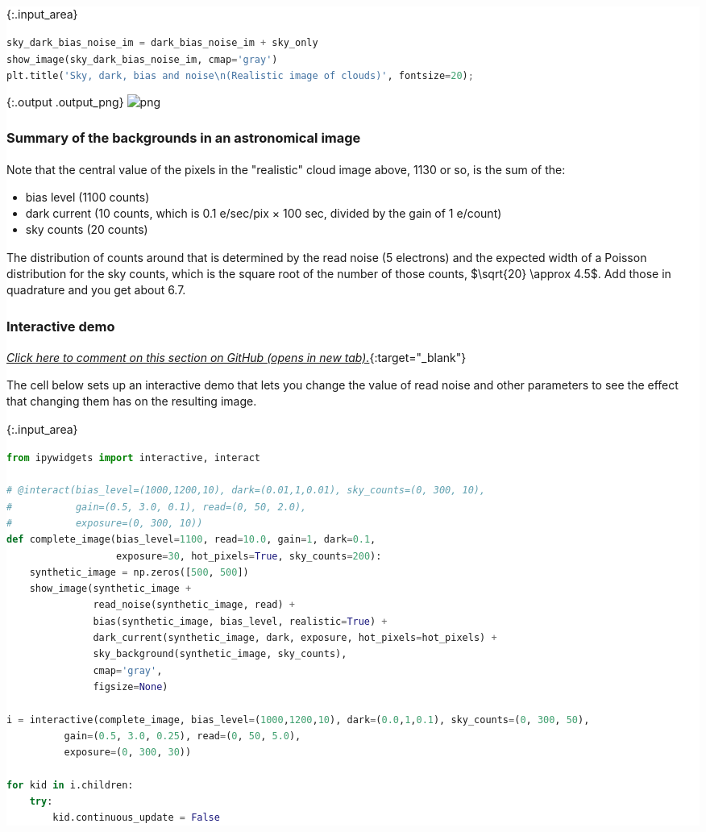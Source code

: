 



{:.input_area}
```python
sky_dark_bias_noise_im = dark_bias_noise_im + sky_only
show_image(sky_dark_bias_noise_im, cmap='gray')
plt.title('Sky, dark, bias and noise\n(Realistic image of clouds)', fontsize=20);
```



{:.output .output_png}
![png](images/01-03-Construction-of-an-artificial-but-realistic-image_24_0.png)



### Summary of the backgrounds in an astronomical image

Note that the central value of the pixels in the "realistic" cloud image above,
1130 or so, is the sum of the:

+ bias level (1100 counts)
+ dark current (10 counts, which is 0.1 e/sec/pix $\times$ 100 sec, divided by
the gain of 1 e/count)
+ sky counts (20 counts)

The distribution of counts around that is determined by the read noise (5
electrons) and the expected width of a Poisson distribution for the sky counts,
which is the square root of the number of those counts, $\sqrt{20} \approx 4.5$.
Add those in quadrature and you get about 6.7.

### Interactive demo

[*Click here to comment on this section on GitHub (opens in new tab).*](https://github.com/mwcraig/ccd-reduction-and-photometry-guide/pull/110/files#diff-fc99a51012bba83185b859b4db365a9bR471){:target="_blank"}

The cell below sets up an interactive demo that lets you change the value of
read noise and other parameters to see the effect that changing them has on the
resulting image.



{:.input_area}
```python
from ipywidgets import interactive, interact

# @interact(bias_level=(1000,1200,10), dark=(0.01,1,0.01), sky_counts=(0, 300, 10),
#           gain=(0.5, 3.0, 0.1), read=(0, 50, 2.0),
#           exposure=(0, 300, 10))
def complete_image(bias_level=1100, read=10.0, gain=1, dark=0.1, 
                   exposure=30, hot_pixels=True, sky_counts=200):
    synthetic_image = np.zeros([500, 500])
    show_image(synthetic_image + 
               read_noise(synthetic_image, read) +
               bias(synthetic_image, bias_level, realistic=True) + 
               dark_current(synthetic_image, dark, exposure, hot_pixels=hot_pixels) +
               sky_background(synthetic_image, sky_counts),
               cmap='gray',
               figsize=None)
    
i = interactive(complete_image, bias_level=(1000,1200,10), dark=(0.0,1,0.1), sky_counts=(0, 300, 50),
          gain=(0.5, 3.0, 0.25), read=(0, 50, 5.0),
          exposure=(0, 300, 30))

for kid in i.children:
    try:
        kid.continuous_update = False
```